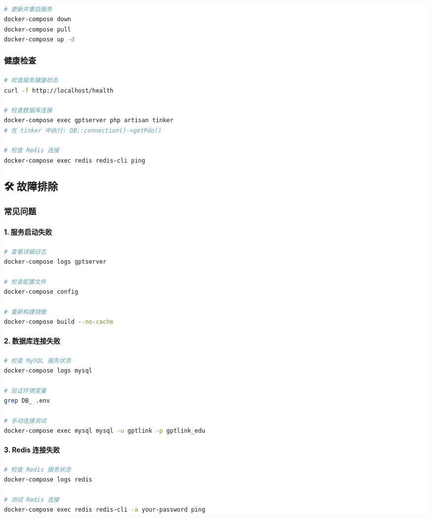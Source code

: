 ```bash
# 更新并重启服务
docker-compose down
docker-compose pull
docker-compose up -d
```

### 健康检查

```bash
# 检查服务健康状态
curl -f http://localhost/health

# 检查数据库连接
docker-compose exec gptserver php artisan tinker
# 在 tinker 中执行: DB::connection()->getPdo()

# 检查 Redis 连接
docker-compose exec redis redis-cli ping
```

## 🛠️ 故障排除

### 常见问题

#### 1. 服务启动失败
```bash
# 查看详细日志
docker-compose logs gptserver

# 检查配置文件
docker-compose config

# 重新构建镜像
docker-compose build --no-cache
```

#### 2. 数据库连接失败
```bash
# 检查 MySQL 服务状态
docker-compose logs mysql

# 验证环境变量
grep DB_ .env

# 手动连接测试
docker-compose exec mysql mysql -u gptlink -p gptlink_edu
```

#### 3. Redis 连接失败
```bash
# 检查 Redis 服务状态
docker-compose logs redis

# 测试 Redis 连接
docker-compose exec redis redis-cli -a your-password ping
```
